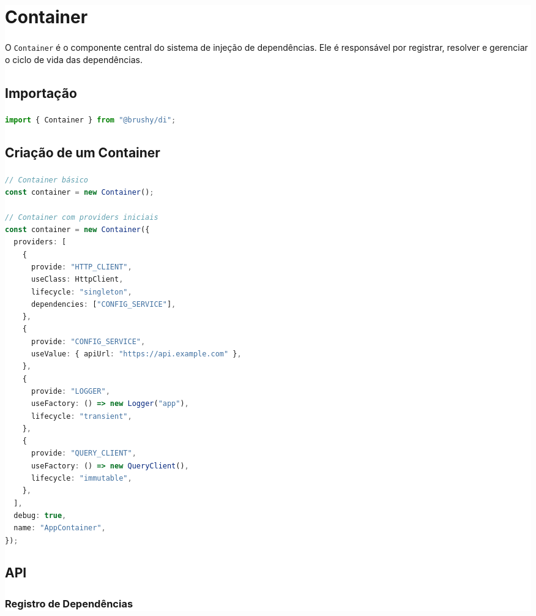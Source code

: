 # Container

O `Container` é o componente central do sistema de injeção de dependências. Ele é responsável por registrar, resolver e gerenciar o ciclo de vida das dependências.

## Importação

```typescript
import { Container } from "@brushy/di";
```

## Criação de um Container

```typescript
// Container básico
const container = new Container();

// Container com providers iniciais
const container = new Container({
  providers: [
    {
      provide: "HTTP_CLIENT",
      useClass: HttpClient,
      lifecycle: "singleton",
      dependencies: ["CONFIG_SERVICE"],
    },
    {
      provide: "CONFIG_SERVICE",
      useValue: { apiUrl: "https://api.example.com" },
    },
    {
      provide: "LOGGER",
      useFactory: () => new Logger("app"),
      lifecycle: "transient",
    },
    {
      provide: "QUERY_CLIENT",
      useFactory: () => new QueryClient(),
      lifecycle: "immutable",
    },
  ],
  debug: true,
  name: "AppContainer",
});
```

## API

### Registro de Dependências
